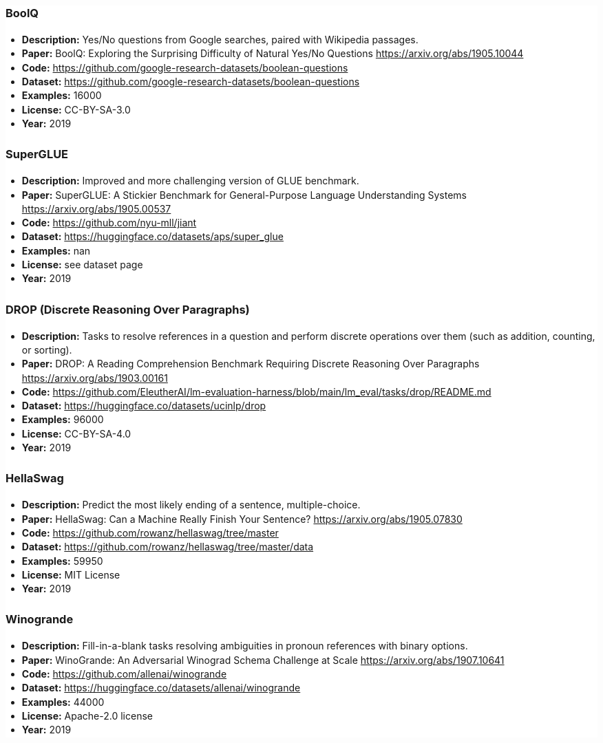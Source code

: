 ### BoolQ
- **Description:** Yes/No questions from Google searches, paired with Wikipedia passages.
- **Paper:** BoolQ: Exploring the Surprising Difficulty of Natural Yes/No Questions
https://arxiv.org/abs/1905.10044
- **Code:** https://github.com/google-research-datasets/boolean-questions
- **Dataset:** https://github.com/google-research-datasets/boolean-questions
- **Examples:** 16000
- **License:** CC-BY-SA-3.0
- **Year:** 2019

### SuperGLUE
- **Description:** Improved and more challenging version of GLUE benchmark.
- **Paper:** SuperGLUE: A Stickier Benchmark for General-Purpose Language Understanding Systems
https://arxiv.org/abs/1905.00537
- **Code:** https://github.com/nyu-mll/jiant
- **Dataset:** https://huggingface.co/datasets/aps/super_glue
- **Examples:** nan
- **License:** see dataset page
- **Year:** 2019

### DROP (Discrete Reasoning Over Paragraphs)
- **Description:** Tasks to resolve references in a question and perform discrete operations over them (such as addition, counting, or sorting).
- **Paper:** DROP: A Reading Comprehension Benchmark Requiring Discrete Reasoning Over Paragraphs
https://arxiv.org/abs/1903.00161
- **Code:** https://github.com/EleutherAI/lm-evaluation-harness/blob/main/lm_eval/tasks/drop/README.md
- **Dataset:** https://huggingface.co/datasets/ucinlp/drop
- **Examples:** 96000
- **License:** CC-BY-SA-4.0
- **Year:** 2019

### HellaSwag
- **Description:** Predict the most likely ending of a sentence, multiple-choice.
- **Paper:** HellaSwag: Can a Machine Really Finish Your Sentence?
https://arxiv.org/abs/1905.07830
- **Code:** https://github.com/rowanz/hellaswag/tree/master
- **Dataset:** https://github.com/rowanz/hellaswag/tree/master/data
- **Examples:** 59950
- **License:** MIT License
- **Year:** 2019

### Winogrande
- **Description:** Fill-in-a-blank tasks resolving ambiguities in pronoun references with binary options.
- **Paper:** WinoGrande: An Adversarial Winograd Schema Challenge at Scale
https://arxiv.org/abs/1907.10641
- **Code:** https://github.com/allenai/winogrande
- **Dataset:** https://huggingface.co/datasets/allenai/winogrande
- **Examples:** 44000
- **License:** Apache-2.0 license
- **Year:** 2019
